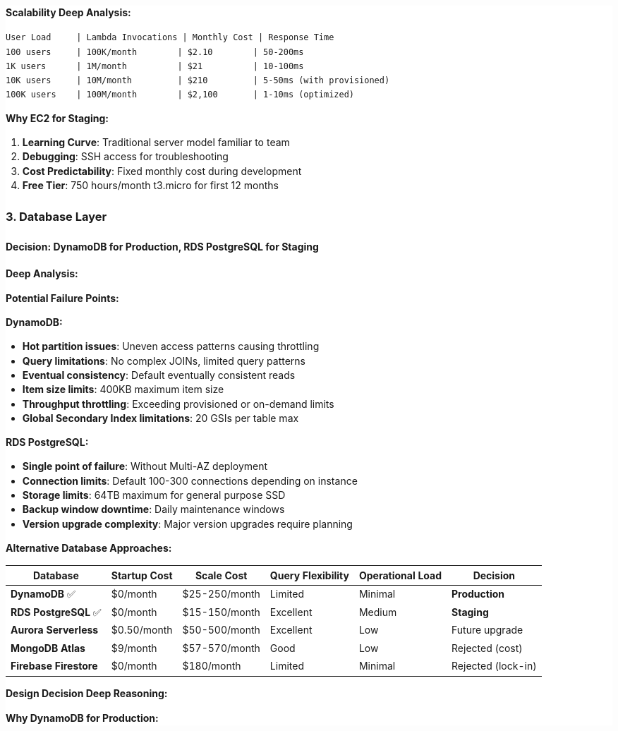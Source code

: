 **Scalability Deep Analysis:**
```
User Load     | Lambda Invocations | Monthly Cost | Response Time
100 users     | 100K/month        | $2.10        | 50-200ms
1K users      | 1M/month          | $21          | 10-100ms  
10K users     | 10M/month         | $210         | 5-50ms (with provisioned)
100K users    | 100M/month        | $2,100       | 1-10ms (optimized)
```

**Why EC2 for Staging:**
1. **Learning Curve**: Traditional server model familiar to team
2. **Debugging**: SSH access for troubleshooting
3. **Cost Predictability**: Fixed monthly cost during development
4. **Free Tier**: 750 hours/month t3.micro for first 12 months

### 3. Database Layer

#### **Decision: DynamoDB for Production, RDS PostgreSQL for Staging**

**Deep Analysis:**

**Potential Failure Points:**

**DynamoDB:**
- **Hot partition issues**: Uneven access patterns causing throttling
- **Query limitations**: No complex JOINs, limited query patterns
- **Eventual consistency**: Default eventually consistent reads
- **Item size limits**: 400KB maximum item size
- **Throughput throttling**: Exceeding provisioned or on-demand limits
- **Global Secondary Index limitations**: 20 GSIs per table max

**RDS PostgreSQL:**
- **Single point of failure**: Without Multi-AZ deployment
- **Connection limits**: Default 100-300 connections depending on instance
- **Storage limits**: 64TB maximum for general purpose SSD
- **Backup window downtime**: Daily maintenance windows
- **Version upgrade complexity**: Major version upgrades require planning

**Alternative Database Approaches:**

| Database | Startup Cost | Scale Cost | Query Flexibility | Operational Load | Decision |
|----------|--------------|------------|-------------------|------------------|----------|
| **DynamoDB** ✅ | $0/month | $25-250/month | Limited | Minimal | **Production** |
| **RDS PostgreSQL** ✅ | $0/month | $15-150/month | Excellent | Medium | **Staging** |
| **Aurora Serverless** | $0.50/month | $50-500/month | Excellent | Low | Future upgrade |
| **MongoDB Atlas** | $9/month | $57-570/month | Good | Low | Rejected (cost) |
| **Firebase Firestore** | $0/month | $180/month | Limited | Minimal | Rejected (lock-in) |

**Design Decision Deep Reasoning:**

**Why DynamoDB for Production:**
